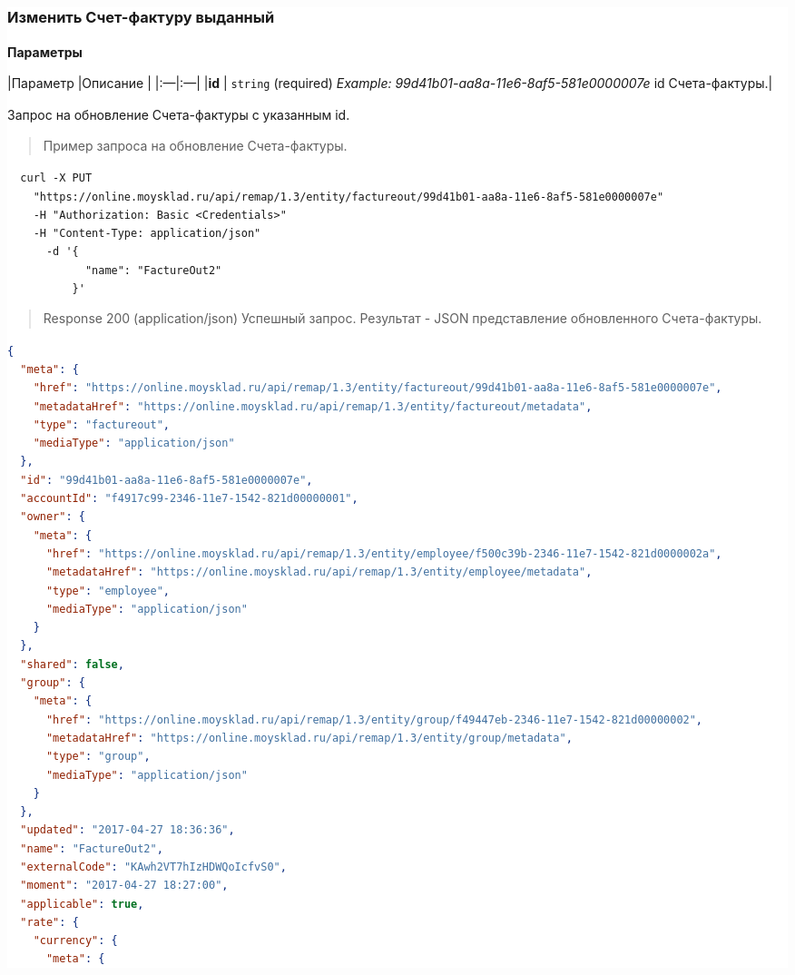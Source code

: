 ### Изменить Счет-фактуру выданный

**Параметры**

|Параметр   |Описание   | 
|:&mdash;|:&mdash;|
|**id** |  `string` (required) *Example: 99d41b01-aa8a-11e6-8af5-581e0000007e* id Счета-фактуры.|
 
Запрос на обновление Счета-фактуры с указанным id.
> Пример запроса на обновление Счета-фактуры.

```shell
  curl -X PUT
    "https://online.moysklad.ru/api/remap/1.3/entity/factureout/99d41b01-aa8a-11e6-8af5-581e0000007e"
    -H "Authorization: Basic <Credentials>"
    -H "Content-Type: application/json"
      -d '{
            "name": "FactureOut2"
          }'  
```

> Response 200 (application/json)
Успешный запрос. Результат - JSON представление обновленного Счета-фактуры.

```json
{
  "meta": {
    "href": "https://online.moysklad.ru/api/remap/1.3/entity/factureout/99d41b01-aa8a-11e6-8af5-581e0000007e",
    "metadataHref": "https://online.moysklad.ru/api/remap/1.3/entity/factureout/metadata",
    "type": "factureout",
    "mediaType": "application/json"
  },
  "id": "99d41b01-aa8a-11e6-8af5-581e0000007e",
  "accountId": "f4917c99-2346-11e7-1542-821d00000001",
  "owner": {
    "meta": {
      "href": "https://online.moysklad.ru/api/remap/1.3/entity/employee/f500c39b-2346-11e7-1542-821d0000002a",
      "metadataHref": "https://online.moysklad.ru/api/remap/1.3/entity/employee/metadata",
      "type": "employee",
      "mediaType": "application/json"
    }
  },
  "shared": false,
  "group": {
    "meta": {
      "href": "https://online.moysklad.ru/api/remap/1.3/entity/group/f49447eb-2346-11e7-1542-821d00000002",
      "metadataHref": "https://online.moysklad.ru/api/remap/1.3/entity/group/metadata",
      "type": "group",
      "mediaType": "application/json"
    }
  },
  "updated": "2017-04-27 18:36:36",
  "name": "FactureOut2",
  "externalCode": "KAwh2VT7hIzHDWQoIcfvS0",
  "moment": "2017-04-27 18:27:00",
  "applicable": true,
  "rate": {
    "currency": {
      "meta": {
```